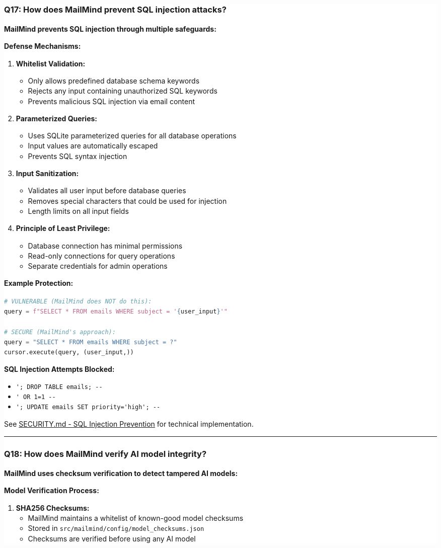 
### Q17: How does MailMind prevent SQL injection attacks?

**MailMind prevents SQL injection through multiple safeguards:**

**Defense Mechanisms:**

1. **Whitelist Validation:**
   - Only allows predefined database schema keywords
   - Rejects any input containing unauthorized SQL keywords
   - Prevents malicious SQL injection via email content

2. **Parameterized Queries:**
   - Uses SQLite parameterized queries for all database operations
   - Input values are automatically escaped
   - Prevents SQL syntax injection

3. **Input Sanitization:**
   - Validates all user input before database queries
   - Removes special characters that could be used for injection
   - Length limits on all input fields

4. **Principle of Least Privilege:**
   - Database connection has minimal permissions
   - Read-only connections for query operations
   - Separate credentials for admin operations

**Example Protection:**
```python
# VULNERABLE (MailMind does NOT do this):
query = f"SELECT * FROM emails WHERE subject = '{user_input}'"

# SECURE (MailMind's approach):
query = "SELECT * FROM emails WHERE subject = ?"
cursor.execute(query, (user_input,))
```

**SQL Injection Attempts Blocked:**
- `'; DROP TABLE emails; --`
- `' OR 1=1 --`
- `'; UPDATE emails SET priority='high'; --`

See [SECURITY.md - SQL Injection Prevention](../SECURITY.md#sql-injection-prevention) for technical implementation.

---

### Q18: How does MailMind verify AI model integrity?

**MailMind uses checksum verification to detect tampered AI models:**

**Model Verification Process:**

1. **SHA256 Checksums:**
   - MailMind maintains a whitelist of known-good model checksums
   - Stored in `src/mailmind/config/model_checksums.json`
   - Checksums are verified before using any AI model
